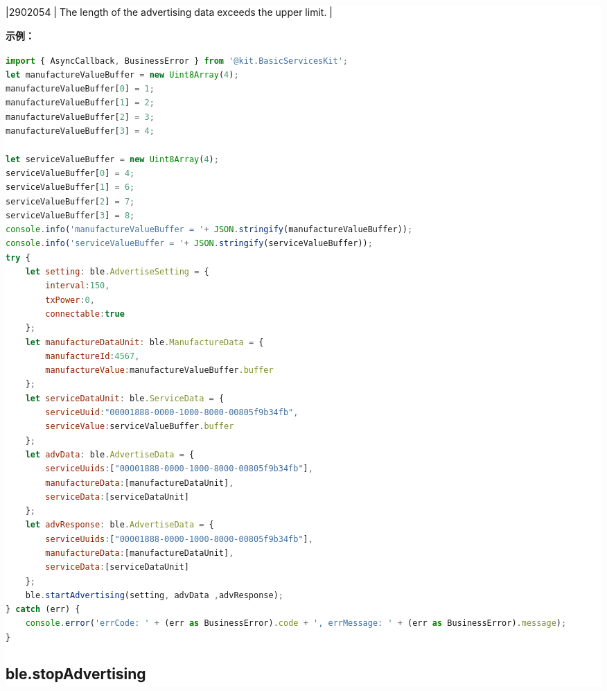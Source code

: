 |2902054 | The length of the advertising data exceeds the upper limit.        |

**示例：**

```js
import { AsyncCallback, BusinessError } from '@kit.BasicServicesKit';
let manufactureValueBuffer = new Uint8Array(4);
manufactureValueBuffer[0] = 1;
manufactureValueBuffer[1] = 2;
manufactureValueBuffer[2] = 3;
manufactureValueBuffer[3] = 4;

let serviceValueBuffer = new Uint8Array(4);
serviceValueBuffer[0] = 4;
serviceValueBuffer[1] = 6;
serviceValueBuffer[2] = 7;
serviceValueBuffer[3] = 8;
console.info('manufactureValueBuffer = '+ JSON.stringify(manufactureValueBuffer));
console.info('serviceValueBuffer = '+ JSON.stringify(serviceValueBuffer));
try {
    let setting: ble.AdvertiseSetting = {
        interval:150,
        txPower:0,
        connectable:true
    };
    let manufactureDataUnit: ble.ManufactureData = {
        manufactureId:4567,
        manufactureValue:manufactureValueBuffer.buffer
    };
    let serviceDataUnit: ble.ServiceData = {
        serviceUuid:"00001888-0000-1000-8000-00805f9b34fb",
        serviceValue:serviceValueBuffer.buffer
    };
    let advData: ble.AdvertiseData = {
        serviceUuids:["00001888-0000-1000-8000-00805f9b34fb"],
        manufactureData:[manufactureDataUnit],
        serviceData:[serviceDataUnit]
    };
    let advResponse: ble.AdvertiseData = {
        serviceUuids:["00001888-0000-1000-8000-00805f9b34fb"],
        manufactureData:[manufactureDataUnit],
        serviceData:[serviceDataUnit]
    };
    ble.startAdvertising(setting, advData ,advResponse);
} catch (err) {
    console.error('errCode: ' + (err as BusinessError).code + ', errMessage: ' + (err as BusinessError).message);
}
```


## ble.stopAdvertising
